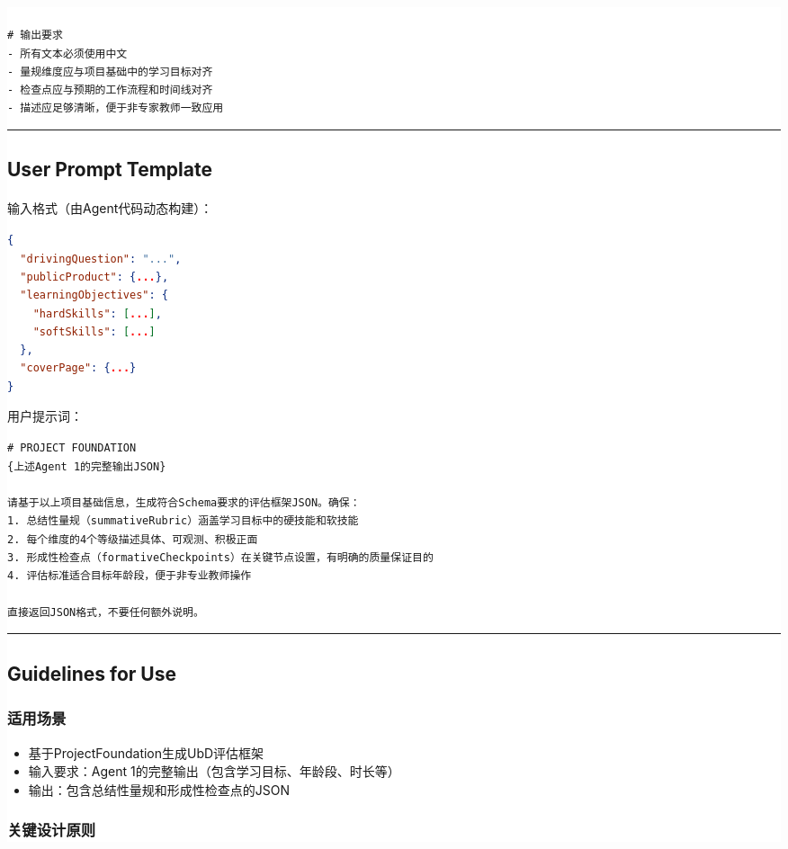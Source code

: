 ```

# 输出要求
- 所有文本必须使用中文
- 量规维度应与项目基础中的学习目标对齐
- 检查点应与预期的工作流程和时间线对齐
- 描述应足够清晰，便于非专家教师一致应用
```

---

## User Prompt Template

输入格式（由Agent代码动态构建）：

```json
{
  "drivingQuestion": "...",
  "publicProduct": {...},
  "learningObjectives": {
    "hardSkills": [...],
    "softSkills": [...]
  },
  "coverPage": {...}
}
```

用户提示词：

```
# PROJECT FOUNDATION
{上述Agent 1的完整输出JSON}

请基于以上项目基础信息，生成符合Schema要求的评估框架JSON。确保：
1. 总结性量规（summativeRubric）涵盖学习目标中的硬技能和软技能
2. 每个维度的4个等级描述具体、可观测、积极正面
3. 形成性检查点（formativeCheckpoints）在关键节点设置，有明确的质量保证目的
4. 评估标准适合目标年龄段，便于非专业教师操作

直接返回JSON格式，不要任何额外说明。
```

---

## Guidelines for Use

### 适用场景
- 基于ProjectFoundation生成UbD评估框架
- 输入要求：Agent 1的完整输出（包含学习目标、年龄段、时长等）
- 输出：包含总结性量规和形成性检查点的JSON

### 关键设计原则
